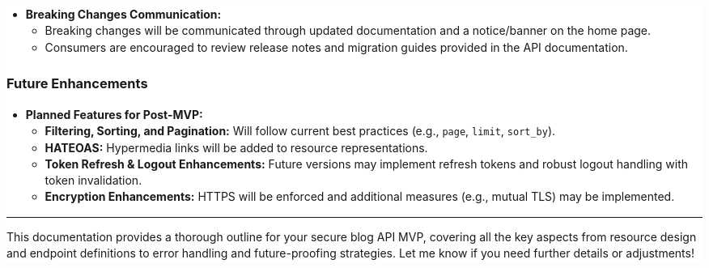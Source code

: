 - **Breaking Changes Communication:**  
  - Breaking changes will be communicated through updated documentation and a notice/banner on the home page.
  - Consumers are encouraged to review release notes and migration guides provided in the API documentation.

### Future Enhancements

- **Planned Features for Post-MVP:**
  - **Filtering, Sorting, and Pagination:** Will follow current best practices (e.g., `page`, `limit`, `sort_by`).
  - **HATEOAS:** Hypermedia links will be added to resource representations.
  - **Token Refresh & Logout Enhancements:** Future versions may implement refresh tokens and robust logout handling with token invalidation.
  - **Encryption Enhancements:** HTTPS will be enforced and additional measures (e.g., mutual TLS) may be implemented.

---

This documentation provides a thorough outline for your secure blog API MVP, covering all the key aspects from resource design and endpoint definitions to error handling and future-proofing strategies. Let me know if you need further details or adjustments!